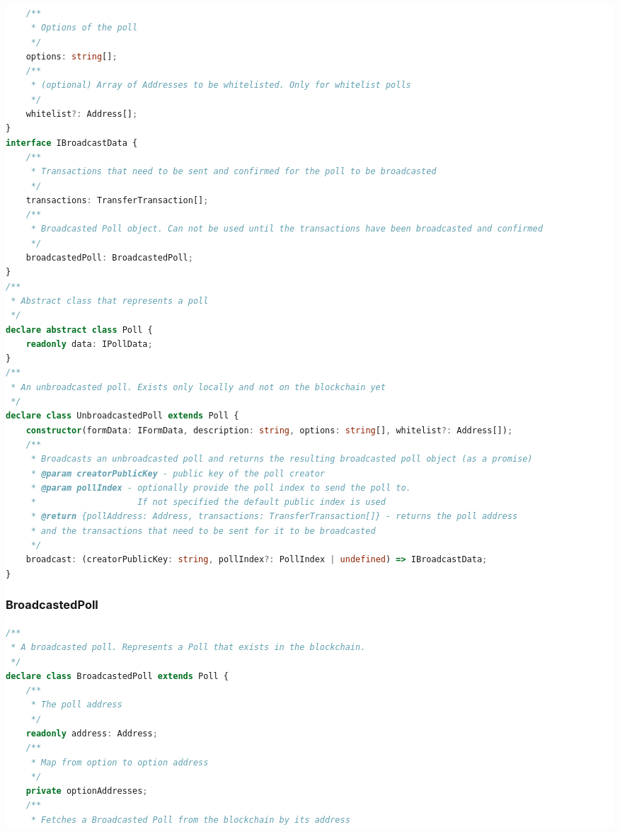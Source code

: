 ```typescript
    /**
     * Options of the poll
     */
    options: string[];
    /**
     * (optional) Array of Addresses to be whitelisted. Only for whitelist polls
     */
    whitelist?: Address[];
}
interface IBroadcastData {
    /**
     * Transactions that need to be sent and confirmed for the poll to be broadcasted
     */
    transactions: TransferTransaction[];
    /**
     * Broadcasted Poll object. Can not be used until the transactions have been broadcasted and confirmed
     */
    broadcastedPoll: BroadcastedPoll;
}
/**
 * Abstract class that represents a poll
 */
declare abstract class Poll {
    readonly data: IPollData;
}
/**
 * An unbroadcasted poll. Exists only locally and not on the blockchain yet
 */
declare class UnbroadcastedPoll extends Poll {
    constructor(formData: IFormData, description: string, options: string[], whitelist?: Address[]);
    /**
     * Broadcasts an unbroadcasted poll and returns the resulting broadcasted poll object (as a promise)
     * @param creatorPublicKey - public key of the poll creator
     * @param pollIndex - optionally provide the poll index to send the poll to.
     *                    If not specified the default public index is used
     * @return {pollAddress: Address, transactions: TransferTransaction[]} - returns the poll address
     * and the transactions that need to be sent for it to be broadcasted
     */
    broadcast: (creatorPublicKey: string, pollIndex?: PollIndex | undefined) => IBroadcastData;
}
```

### BroadcastedPoll

```typescript
/**
 * A broadcasted poll. Represents a Poll that exists in the blockchain.
 */
declare class BroadcastedPoll extends Poll {
    /**
     * The poll address
     */
    readonly address: Address;
    /**
     * Map from option to option address
     */
    private optionAddresses;
    /**
     * Fetches a Broadcasted Poll from the blockchain by its address
```